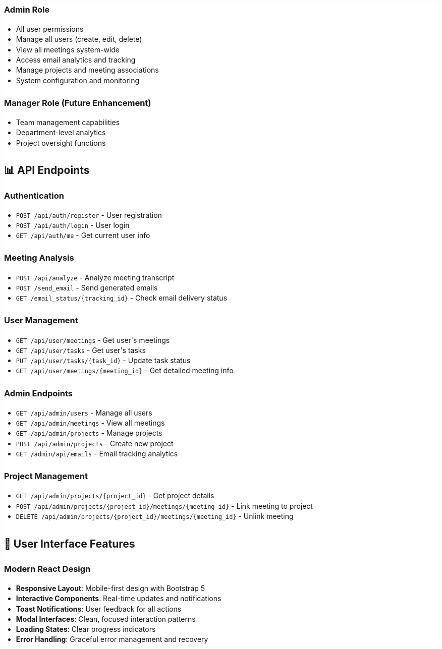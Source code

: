 ### Admin Role
- All user permissions
- Manage all users (create, edit, delete)
- View all meetings system-wide
- Access email analytics and tracking
- Manage projects and meeting associations
- System configuration and monitoring

### Manager Role (Future Enhancement)
- Team management capabilities
- Department-level analytics
- Project oversight functions

## 📊 API Endpoints

### Authentication
- `POST /api/auth/register` - User registration
- `POST /api/auth/login` - User login
- `GET /api/auth/me` - Get current user info

### Meeting Analysis
- `POST /api/analyze` - Analyze meeting transcript
- `POST /send_email` - Send generated emails
- `GET /email_status/{tracking_id}` - Check email delivery status

### User Management
- `GET /api/user/meetings` - Get user's meetings
- `GET /api/user/tasks` - Get user's tasks
- `PUT /api/user/tasks/{task_id}` - Update task status
- `GET /api/user/meetings/{meeting_id}` - Get detailed meeting info

### Admin Endpoints
- `GET /api/admin/users` - Manage all users
- `GET /api/admin/meetings` - View all meetings
- `GET /api/admin/projects` - Manage projects
- `POST /api/admin/projects` - Create new project
- `GET /admin/api/emails` - Email tracking analytics

### Project Management
- `GET /api/admin/projects/{project_id}` - Get project details
- `POST /api/admin/projects/{project_id}/meetings/{meeting_id}` - Link meeting to project
- `DELETE /api/admin/projects/{project_id}/meetings/{meeting_id}` - Unlink meeting

## 🎨 User Interface Features

### Modern React Design
- **Responsive Layout**: Mobile-first design with Bootstrap 5
- **Interactive Components**: Real-time updates and notifications
- **Toast Notifications**: User feedback for all actions
- **Modal Interfaces**: Clean, focused interaction patterns
- **Loading States**: Clear progress indicators
- **Error Handling**: Graceful error management and recovery
